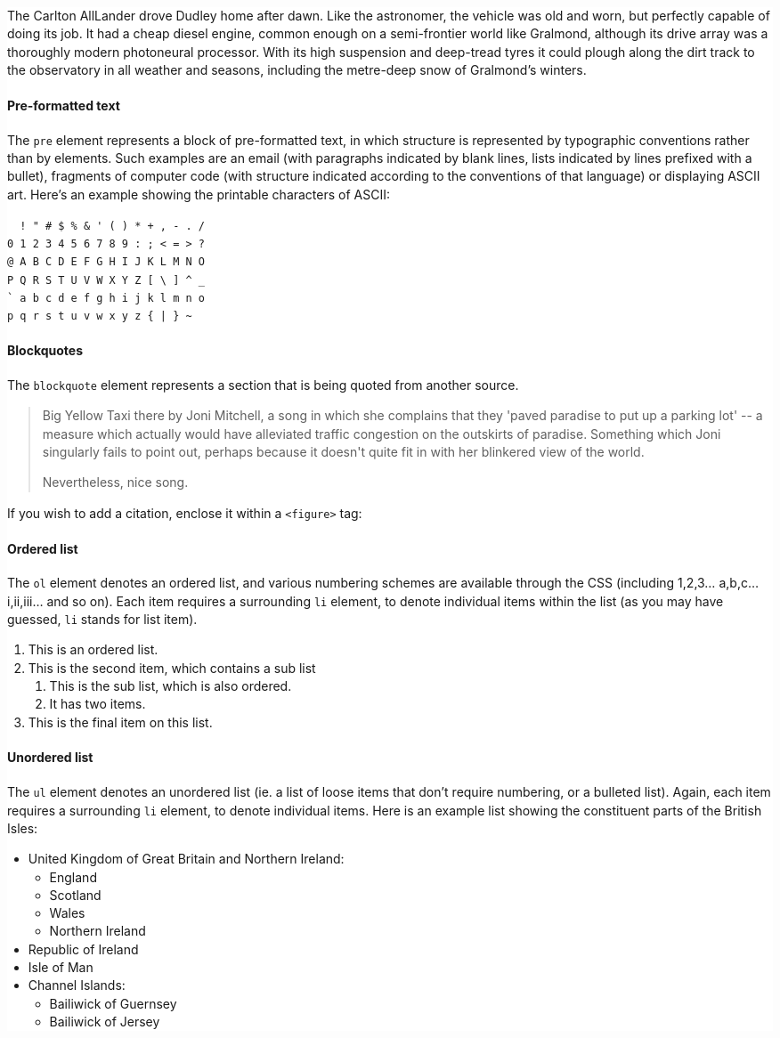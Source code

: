 
The Carlton AllLander drove Dudley home after dawn. Like the astronomer, the vehicle was old and worn, but perfectly capable of doing its job. It had a cheap diesel engine, common enough on a semi-frontier world like Gralmond, although its drive array was a thoroughly modern photoneural processor. With its high suspension and deep-tread tyres it could plough along the dirt track to the observatory in all weather and seasons, including the metre-deep snow of Gralmond’s winters.

#### Pre-formatted text

The `pre` element represents a block of pre-formatted text, in which structure is represented by typographic conventions rather than by elements. Such examples are an email (with paragraphs indicated by blank lines, lists indicated by lines prefixed with a bullet), fragments of computer code (with structure indicated according to the conventions of that language) or displaying ASCII art. Here’s an example showing the printable characters of ASCII:

```
  ! " # $ % & ' ( ) * + , - . /
0 1 2 3 4 5 6 7 8 9 : ; < = > ?
@ A B C D E F G H I J K L M N O
P Q R S T U V W X Y Z [ \ ] ^ _
` a b c d e f g h i j k l m n o
p q r s t u v w x y z { | } ~
```

#### Blockquotes

The `blockquote` element represents a section that is being quoted from another source.

> Big Yellow Taxi there by Joni Mitchell, a song in which she complains that they 'paved paradise to put up a parking lot' -- a measure which actually would have alleviated traffic congestion on the outskirts of paradise. Something which Joni singularly fails to point out, perhaps because it doesn't quite fit in with her blinkered view of the world.
>
> Nevertheless, nice song.

If you wish to add a citation, enclose it within a `<figure>` tag:

#### Ordered list

The `ol` element denotes an ordered list, and various numbering schemes are available through the CSS (including 1,2,3… a,b,c… i,ii,iii… and so on). Each item requires a surrounding `li` element, to denote individual items within the list (as you may have guessed, `li` stands for list item).

1. This is an ordered list.
2. This is the second item, which contains a sub list
    1. This is the sub list, which is also ordered.
    2. It has two items.
3. This is the final item on this list.

#### Unordered list

The `ul` element denotes an unordered list (ie. a list of loose items that don’t require numbering, or a bulleted list). Again, each item requires a surrounding `li` element, to denote individual items. Here is an example list showing the constituent parts of the British Isles:

- United Kingdom of Great Britain and Northern Ireland:
    - England
    - Scotland
    - Wales
    - Northern Ireland
- Republic of Ireland
- Isle of Man
- Channel Islands:
    - Bailiwick of Guernsey
    - Bailiwick of Jersey
